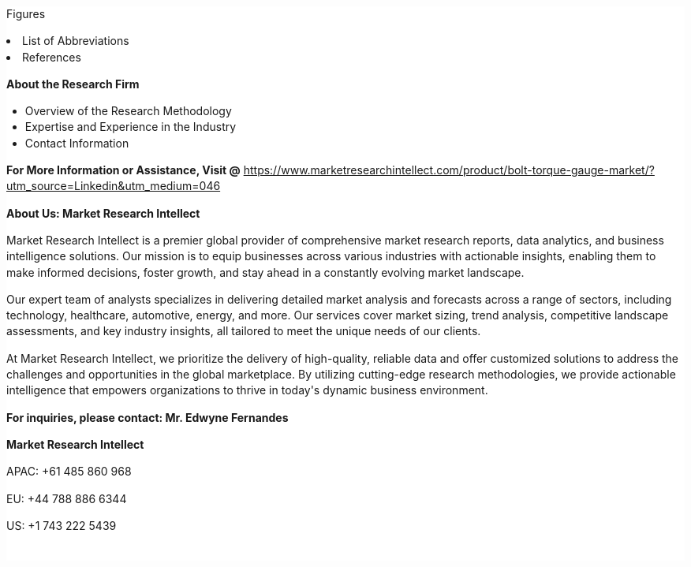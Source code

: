 Figures</li><li>List of Abbreviations</li><li>References</li></ul><p><strong>About the Research Firm</strong></p><ul><li>Overview of the Research Methodology</li><li>Expertise and Experience in the Industry</li><li>Contact Information</li></ul></div><div class="article-main__content" data-test-id="publishing-text-block"><p><span class="font-[700]"><strong>For More Information or Assistance, Visit @</strong>&nbsp;<a href="https://www.marketresearchintellect.com/product/bolt-torque-gauge-market/?utm_source=Linkedin&utm_medium=046">https://www.marketresearchintellect.com/product/bolt-torque-gauge-market/?utm_source=Linkedin&utm_medium=046</a></span></p><p><strong>About Us: Market Research Intellect</strong></p><p>Market Research Intellect is a premier global provider of comprehensive market research reports, data analytics, and business intelligence solutions. Our mission is to equip businesses across various industries with actionable insights, enabling them to make informed decisions, foster growth, and stay ahead in a constantly evolving market landscape.</p><p>Our expert team of analysts specializes in delivering detailed market analysis and forecasts across a range of sectors, including technology, healthcare, automotive, energy, and more. Our services cover market sizing, trend analysis, competitive landscape assessments, and key industry insights, all tailored to meet the unique needs of our clients.</p><p>At Market Research Intellect, we prioritize the delivery of high-quality, reliable data and offer customized solutions to address the challenges and opportunities in the global marketplace. By utilizing cutting-edge research methodologies, we provide actionable intelligence that empowers organizations to thrive in today's dynamic business environment.</p><p><strong>For inquiries, please contact: Mr. Edwyne Fernandes</strong></p><p><strong>Market Research Intellect</strong></p><p>APAC: +61 485 860 968</p><p>EU: +44 788 886 6344</p><p>US: +1 743 222 5439</p></div><div class="article-main__content" data-test-id="publishing-text-block">&nbsp;</div>
